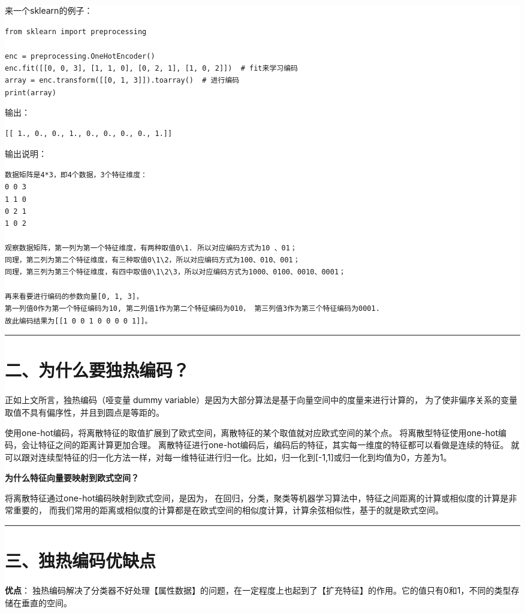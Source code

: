 来一个sklearn的例子：
```text
from sklearn import preprocessing

enc = preprocessing.OneHotEncoder()
enc.fit([[0, 0, 3], [1, 1, 0], [0, 2, 1], [1, 0, 2]])  # fit来学习编码
array = enc.transform([[0, 1, 3]]).toarray()  # 进行编码
print(array)
```
输出：
```text
[[ 1., 0., 0., 1., 0., 0., 0., 0., 1.]]
```
输出说明：
```text
数据矩阵是4*3，即4个数据，3个特征维度：
0 0 3 
1 1 0 
0 2 1 
1 0 2

观察数据矩阵，第一列为第一个特征维度，有两种取值0\1. 所以对应编码方式为10 、01；
同理，第二列为第二个特征维度，有三种取值0\1\2，所以对应编码方式为100、010、001；
同理，第三列为第三个特征维度，有四中取值0\1\2\3，所以对应编码方式为1000、0100、0010、0001；

再来看要进行编码的参数向量[0, 1, 3]， 
第一列值0作为第一个特征编码为10, 第二列值1作为第二个特征编码为010， 第三列值3作为第三个特征编码为0001. 
故此编码结果为[[1 0 0 1 0 0 0 0 1]]。
```

---

# 二、为什么要独热编码？
正如上文所言，独热编码（哑变量 dummy variable）是因为大部分算法是基于向量空间中的度量来进行计算的，
为了使非偏序关系的变量取值不具有偏序性，并且到圆点是等距的。

使用one-hot编码，将离散特征的取值扩展到了欧式空间，离散特征的某个取值就对应欧式空间的某个点。
将离散型特征使用one-hot编码，会让特征之间的距离计算更加合理。
离散特征进行one-hot编码后，编码后的特征，其实每一维度的特征都可以看做是连续的特征。
就可以跟对连续型特征的归一化方法一样，对每一维特征进行归一化。比如，归一化到[-1,1]或归一化到均值为0，方差为1。

**为什么特征向量要映射到欧式空间？**

将离散特征通过one-hot编码映射到欧式空间，是因为，
在回归，分类，聚类等机器学习算法中，特征之间距离的计算或相似度的计算是非常重要的，
而我们常用的距离或相似度的计算都是在欧式空间的相似度计算，计算余弦相似性，基于的就是欧式空间。

---

# 三、独热编码优缺点
**优点**：
独热编码解决了分类器不好处理【属性数据】的问题，在一定程度上也起到了【扩充特征】的作用。它的值只有0和1，不同的类型存储在垂直的空间。
